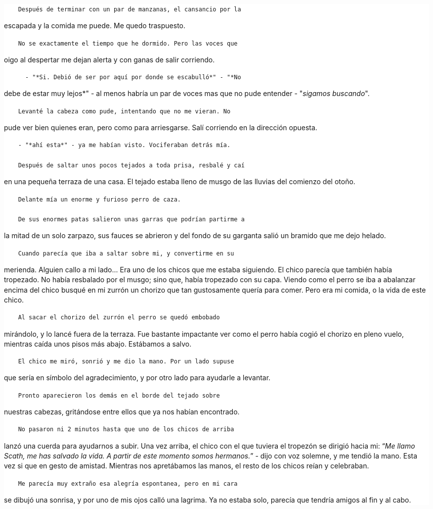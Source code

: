         Después de terminar con un par de manzanas, el cansancio por la
escapada y la comida me puede. Me quedo traspuesto.

        No se exactamente el tiempo que he dormido. Pero las voces que
oigo al despertar me dejan alerta y con ganas de salir corriendo.

          - "*Si. Debió de ser por aquí por donde se escabulló*" - "*No
debe de estar muy lejos*" - al menos habría un par de voces mas que no
pude entender - "*sigamos buscando*".

        Levanté la cabeza como pude, intentando que no me vieran. No
pude ver bien quienes eran, pero como para arriesgarse. Salí corriendo
en la dirección opuesta.

        - "*ahí esta*" - ya me habían visto. Vociferaban detrás mía.

        Después de saltar unos pocos tejados a toda prisa, resbalé y caí
en una pequeña terraza de una casa. El tejado estaba lleno de musgo de
las lluvias del comienzo del otoño.

        Delante mía un enorme y furioso perro de caza.

        De sus enormes patas salieron unas garras que podrían partirme a
la mitad de un solo zarpazo, sus fauces se abrieron y del fondo de su
garganta salió un bramido que me dejo helado.

        Cuando parecía que iba a saltar sobre mi, y convertirme en su
merienda. Alguien callo a mi lado... Era uno de los chicos que me estaba
siguiendo. El chico parecía que también había tropezado. No había
resbalado por el musgo; sino que, había tropezado con su capa. Viendo
como el perro se iba a abalanzar encima del chico busqué en mi zurrón un
chorizo que tan gustosamente quería para comer. Pero era mi comida, o la
vida de este chico.

        Al sacar el chorizo del zurrón el perro se quedó embobado
mirándolo, y lo lancé fuera de la terraza. Fue bastante impactante ver
como el perro había cogió el chorizo en pleno vuelo, mientras caída unos
pisos más abajo. Estábamos a salvo.

        El chico me miró, sonrió y me dio la mano. Por un lado supuse
que sería en símbolo del agradecimiento, y por otro lado para ayudarle a
levantar.

        Pronto aparecieron los demás en el borde del tejado sobre
nuestras cabezas, gritándose entre ellos que ya nos habían encontrado.

        No pasaron ni 2 minutos hasta que uno de los chicos de arriba
lanzó una cuerda para ayudarnos a subir. Una vez arriba, el chico con el
que tuviera el tropezón se dirigió hacia mi: “*Me llamo Scath, me has
salvado la vida. A partir de este momento somos hermanos.*” - dijo con
voz solemne, y me tendió la mano. Esta vez si que en gesto de amistad.
Mientras nos apretábamos las manos, el resto de los chicos reían y
celebraban.

        Me parecía muy extraño esa alegría espontanea, pero en mi cara
se dibujó una sonrisa, y por uno de mis ojos calló una lagrima. Ya no
estaba solo, parecía que tendría amigos al fin y al cabo.
